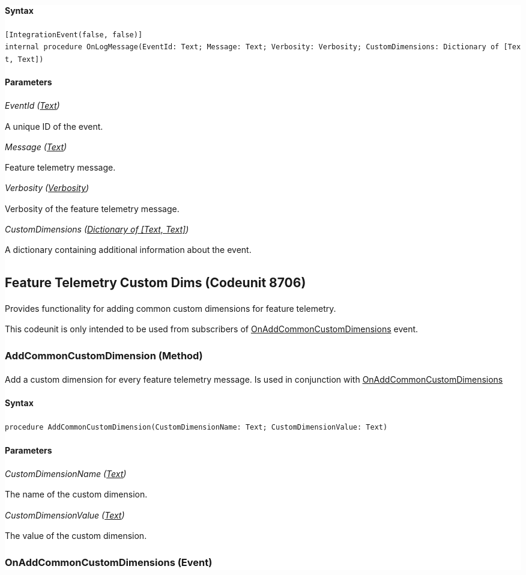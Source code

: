 
#### Syntax
```
[IntegrationEvent(false, false)]
internal procedure OnLogMessage(EventId: Text; Message: Text; Verbosity: Verbosity; CustomDimensions: Dictionary of [Text, Text])
```
#### Parameters
*EventId ([Text](https://docs.microsoft.com/en-us/dynamics365/business-central/dev-itpro/developer/methods-auto/text/text-data-type))* 

A unique ID of the event.

*Message ([Text](https://docs.microsoft.com/en-us/dynamics365/business-central/dev-itpro/developer/methods-auto/text/text-data-type))* 

Feature telemetry message.

*Verbosity ([Verbosity]())* 

Verbosity of the feature telemetry message.

*CustomDimensions ([Dictionary of [Text, Text]]())* 

A dictionary containing additional information about the event.


## Feature Telemetry Custom Dims (Codeunit 8706)

 Provides functionality for adding common custom dimensions for feature telemetry.
 

This codeunit is only intended to be used from subscribers of [OnAddCommonCustomDimensions](#OnAddCommonCustomDimensions) event.

### AddCommonCustomDimension (Method) <a name="AddCommonCustomDimension"></a> 

 Add a custom dimension for every feature telemetry message. Is used in conjunction with [OnAddCommonCustomDimensions](#OnAddCommonCustomDimensions)

#### Syntax
```
procedure AddCommonCustomDimension(CustomDimensionName: Text; CustomDimensionValue: Text)
```
#### Parameters
*CustomDimensionName ([Text](https://docs.microsoft.com/en-us/dynamics365/business-central/dev-itpro/developer/methods-auto/text/text-data-type))* 

The name of the custom dimension.

*CustomDimensionValue ([Text](https://docs.microsoft.com/en-us/dynamics365/business-central/dev-itpro/developer/methods-auto/text/text-data-type))* 

The value of the custom dimension.

### OnAddCommonCustomDimensions (Event) <a name="OnAddCommonCustomDimensions"></a> 
